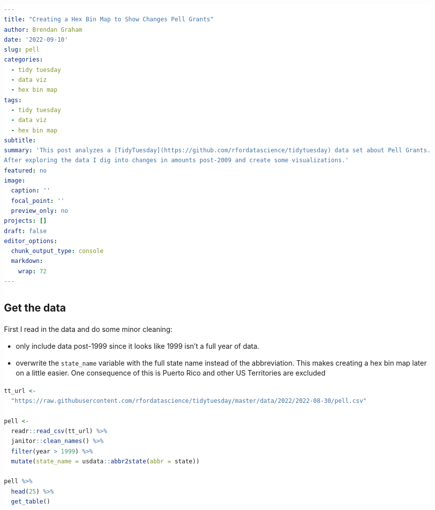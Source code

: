 ```yaml
---
title: "Creating a Hex Bin Map to Show Changes Pell Grants"
author: Brendan Graham
date: '2022-09-10'
slug: pell
categories: 
  - tidy tuesday
  - data viz
  - hex bin map
tags:
  - tidy tuesday
  - data viz
  - hex bin map
subtitle: 
summary: 'This post analyzes a [TidyTuesday](https://github.com/rfordatascience/tidytuesday) data set about Pell Grants. After exploring the data I dig into changes in amounts post-2009 and create some visualizations.'
featured: no
image:
  caption: ''
  focal_point: ''
  preview_only: no
projects: []
draft: false
editor_options: 
  chunk_output_type: console
  markdown: 
    wrap: 72
---
```


<script src="{{< blogdown/postref >}}index_files/core-js/shim.min.js"></script>
<script src="{{< blogdown/postref >}}index_files/react/react.min.js"></script>
<script src="{{< blogdown/postref >}}index_files/react/react-dom.min.js"></script>
<script src="{{< blogdown/postref >}}index_files/reactwidget/react-tools.js"></script>
<script src="{{< blogdown/postref >}}index_files/htmlwidgets/htmlwidgets.js"></script>
<script src="{{< blogdown/postref >}}index_files/reactable-binding/reactable.js"></script>

## Get the data

First I read in the data and do some minor cleaning:

-   only include data post-1999 since it looks like 1999 isn’t a full
    year of data.

-   overwrite the `state_name` variable with the full state name instead
    of the abbreviation. This makes creating a hex bin map later on a
    little easier. One consequence of this is Puerto Rico and other US
    Territories are excluded

``` r
tt_url <- 
  "https://raw.githubusercontent.com/rfordatascience/tidytuesday/master/data/2022/2022-08-30/pell.csv"

pell <- 
  readr::read_csv(tt_url) %>%
  janitor::clean_names() %>%
  filter(year > 1999) %>%
  mutate(state_name = usdata::abbr2state(abbr = state))

pell %>% 
  head(25) %>%
  get_table()
```